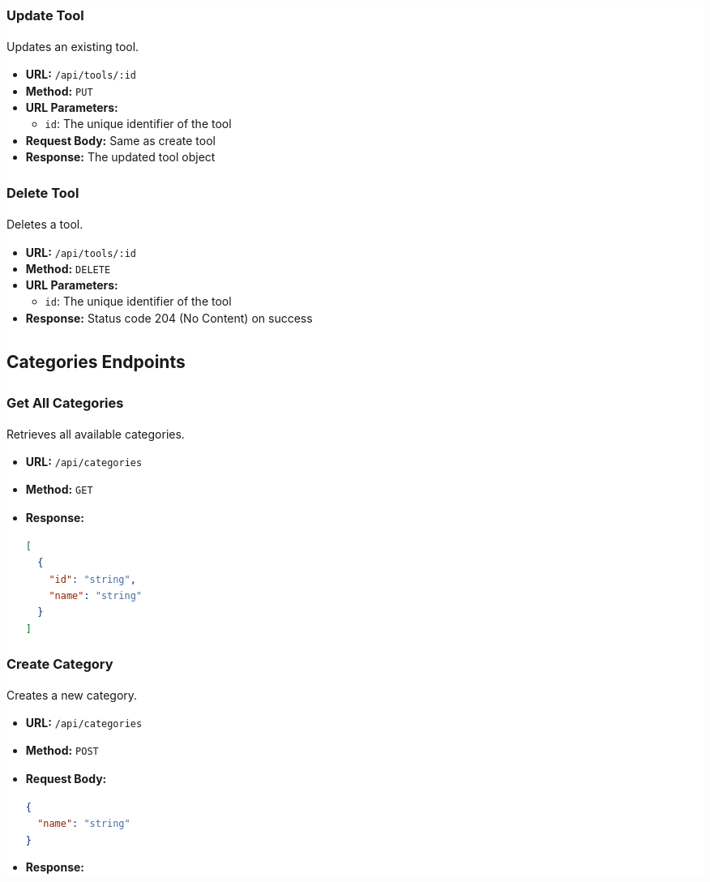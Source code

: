 ### Update Tool

Updates an existing tool.

- **URL:** `/api/tools/:id`
- **Method:** `PUT`
- **URL Parameters:**
  - `id`: The unique identifier of the tool
- **Request Body:** Same as create tool
- **Response:** The updated tool object

### Delete Tool

Deletes a tool.

- **URL:** `/api/tools/:id`
- **Method:** `DELETE`
- **URL Parameters:**
  - `id`: The unique identifier of the tool
- **Response:** Status code 204 (No Content) on success

## Categories Endpoints

### Get All Categories

Retrieves all available categories.

- **URL:** `/api/categories`
- **Method:** `GET`
- **Response:**

  ```json
  [
    {
      "id": "string",
      "name": "string"
    }
  ]
  ```

### Create Category

Creates a new category.

- **URL:** `/api/categories`
- **Method:** `POST`
- **Request Body:**

  ```json
  {
    "name": "string"
  }
  ```

- **Response:**
